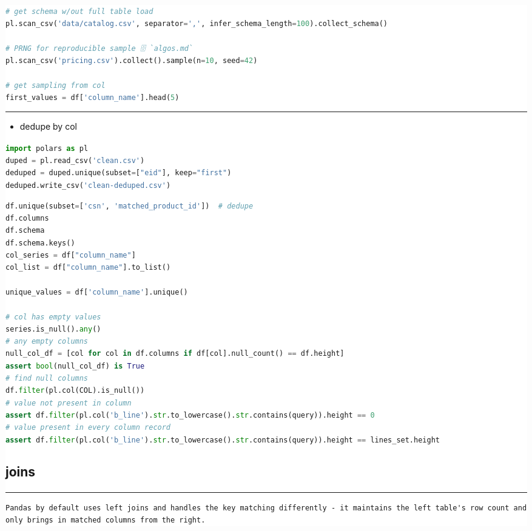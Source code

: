 ```python
# get schema w/out full table load
pl.scan_csv('data/catalog.csv', separator=',', infer_schema_length=100).collect_schema()

# PRNG for reproducible sample 🗄️ `algos.md`
pl.scan_csv('pricing.csv').collect().sample(n=10, seed=42)

# get sampling from col
first_values = df['column_name'].head(5)
```

---

* dedupe by col
```python
import polars as pl
duped = pl.read_csv('clean.csv')
deduped = duped.unique(subset=["eid"], keep="first")
deduped.write_csv('clean-deduped.csv')
```

```python
df.unique(subset=['csn', 'matched_product_id'])  # dedupe
df.columns
df.schema
df.schema.keys()
col_series = df["column_name"]
col_list = df["column_name"].to_list()

unique_values = df['column_name'].unique()

# col has empty values
series.is_null().any()
# any empty columns
null_col_df = [col for col in df.columns if df[col].null_count() == df.height]
assert bool(null_col_df) is True
# find null columns
df.filter(pl.col(COL).is_null())
# value not present in column
assert df.filter(pl.col('b_line').str.to_lowercase().str.contains(query)).height == 0
# value present in every column record
assert df.filter(pl.col('b_line').str.to_lowercase().str.contains(query)).height == lines_set.height
```

## joins

---

```txt
Pandas by default uses left joins and handles the key matching differently - it maintains the left table's row count and only brings in matched columns from the right.
```
